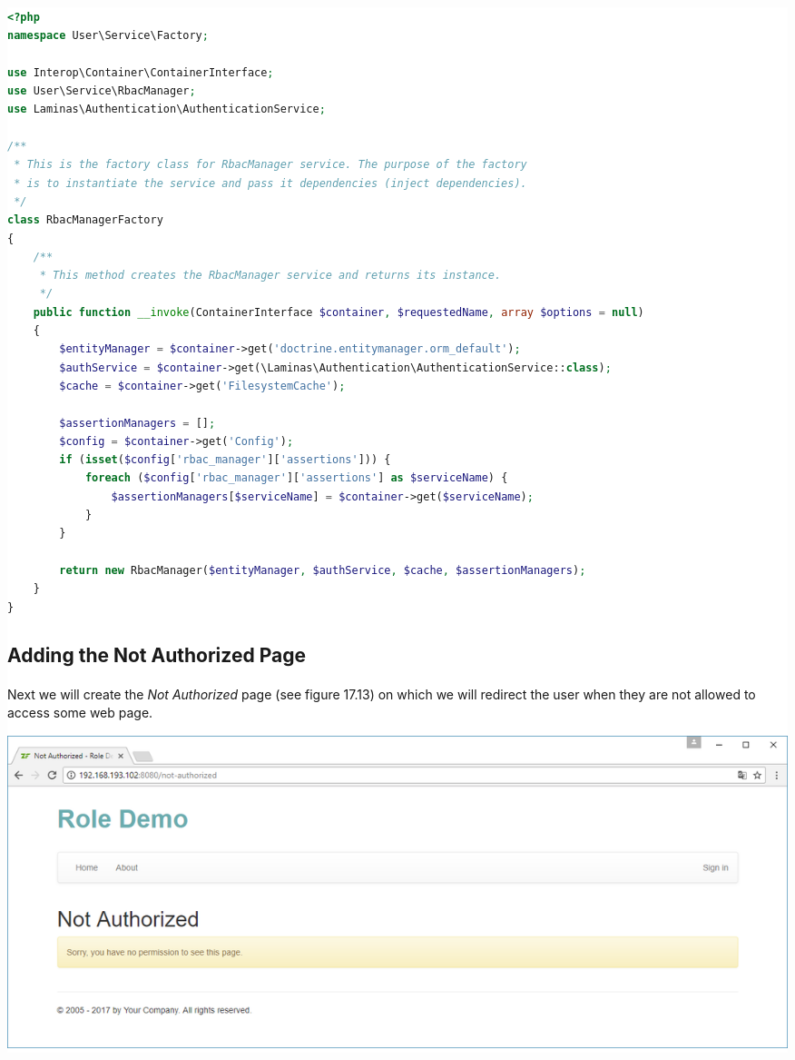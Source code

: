 ~~~php
<?php
namespace User\Service\Factory;

use Interop\Container\ContainerInterface;
use User\Service\RbacManager;
use Laminas\Authentication\AuthenticationService;

/**
 * This is the factory class for RbacManager service. The purpose of the factory
 * is to instantiate the service and pass it dependencies (inject dependencies).
 */
class RbacManagerFactory
{
    /**
     * This method creates the RbacManager service and returns its instance.
     */
    public function __invoke(ContainerInterface $container, $requestedName, array $options = null)
    {
        $entityManager = $container->get('doctrine.entitymanager.orm_default');
        $authService = $container->get(\Laminas\Authentication\AuthenticationService::class);
        $cache = $container->get('FilesystemCache');

        $assertionManagers = [];
        $config = $container->get('Config');
        if (isset($config['rbac_manager']['assertions'])) {
            foreach ($config['rbac_manager']['assertions'] as $serviceName) {
                $assertionManagers[$serviceName] = $container->get($serviceName);
            }
        }

        return new RbacManager($entityManager, $authService, $cache, $assertionManagers);
    }
}
~~~

## Adding the Not Authorized Page

Next we will create the *Not Authorized* page (see figure 17.13) on which we will redirect the user when they are not
allowed to access some web page.

![Figure 17.13 Not Authorized page](images/roles/roledemo_notauthorized_page.png)
